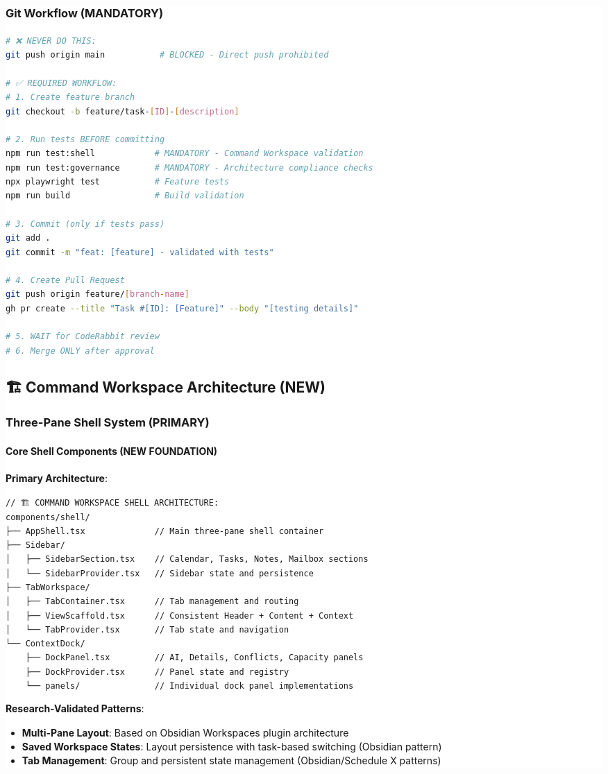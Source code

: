 ### Git Workflow (MANDATORY)
```bash
# ❌ NEVER DO THIS:
git push origin main           # BLOCKED - Direct push prohibited

# ✅ REQUIRED WORKFLOW:
# 1. Create feature branch
git checkout -b feature/task-[ID]-[description]

# 2. Run tests BEFORE committing  
npm run test:shell            # MANDATORY - Command Workspace validation
npm run test:governance       # MANDATORY - Architecture compliance checks
npx playwright test           # Feature tests
npm run build                 # Build validation

# 3. Commit (only if tests pass)
git add .
git commit -m "feat: [feature] - validated with tests"

# 4. Create Pull Request
git push origin feature/[branch-name]
gh pr create --title "Task #[ID]: [Feature]" --body "[testing details]"

# 5. WAIT for CodeRabbit review
# 6. Merge ONLY after approval
```

## 🏗 **Command Workspace Architecture (NEW)**

### **Three-Pane Shell System (PRIMARY)**

#### **Core Shell Components (NEW FOUNDATION)**
**Primary Architecture**:
```tsx
// 🏗️ COMMAND WORKSPACE SHELL ARCHITECTURE:
components/shell/
├── AppShell.tsx              // Main three-pane shell container
├── Sidebar/
│   ├── SidebarSection.tsx    // Calendar, Tasks, Notes, Mailbox sections
│   └── SidebarProvider.tsx   // Sidebar state and persistence
├── TabWorkspace/
│   ├── TabContainer.tsx      // Tab management and routing
│   ├── ViewScaffold.tsx      // Consistent Header + Content + Context
│   └── TabProvider.tsx       // Tab state and navigation
└── ContextDock/
    ├── DockPanel.tsx         // AI, Details, Conflicts, Capacity panels
    ├── DockProvider.tsx      // Panel state and registry
    └── panels/               // Individual dock panel implementations
```

**Research-Validated Patterns**:
- **Multi-Pane Layout**: Based on Obsidian Workspaces plugin architecture
- **Saved Workspace States**: Layout persistence with task-based switching (Obsidian pattern)
- **Tab Management**: Group and persistent state management (Obsidian/Schedule X patterns)
